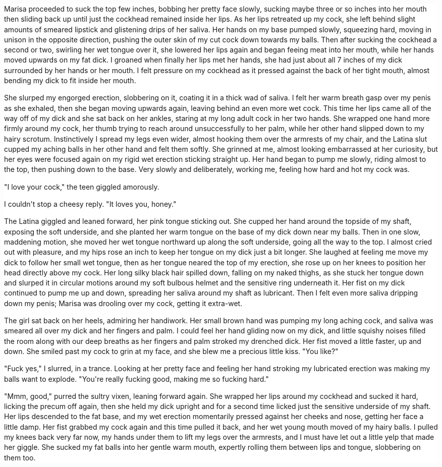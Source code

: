 Marisa proceeded to suck the top few inches, bobbing her pretty face slowly, sucking maybe three or so inches into her mouth then sliding back up until just the cockhead remained inside her lips. As her lips retreated up my cock, she left behind slight amounts of smeared lipstick and glistening drips of her saliva. Her hands on my base pumped slowly, squeezing hard, moving in unison in the opposite direction, pushing the outer skin of my cut cock down towards my balls. Then after sucking the cockhead a second or two, swirling her wet tongue over it, she lowered her lips again and began feeing meat into her mouth, while her hands moved upwards on my fat dick. I groaned when finally her lips met her hands, she had just about all 7 inches of my dick surrounded by her hands or her mouth. I felt pressure on my cockhead as it pressed against the back of her tight mouth, almost bending my dick to fit inside her mouth. 

She slurped my engorged erection, slobbering on it, coating it in a thick wad of saliva. I felt her warm breath gasp over my penis as she exhaled, then she began moving upwards again, leaving behind an even more wet cock. This time her lips came all of the way off of my dick and she sat back on her ankles, staring at my long adult cock in her two hands. She wrapped one hand more firmly around my cock, her thumb trying to reach around unsuccessfully to her palm, while her other hand slipped down to my hairy scrotum. Instinctively I spread my legs even wider, almost hooking them over the armrests of my chair, and the Latina slut cupped my aching balls in her other hand and felt them softly. She grinned at me, almost looking embarrassed at her curiosity, but her eyes were focused again on my rigid wet erection sticking straight up. Her hand began to pump me slowly, riding almost to the top, then pushing down to the base. Very slowly and deliberately, working me, feeling how hard and hot my cock was. 

"I love your cock," the teen giggled amorously. 

I couldn't stop a cheesy reply. "It loves you, honey." 

The Latina giggled and leaned forward, her pink tongue sticking out. She cupped her hand around the topside of my shaft, exposing the soft underside, and she planted her warm tongue on the base of my dick down near my balls. Then in one slow, maddening motion, she moved her wet tongue northward up along the soft underside, going all the way to the top. I almost cried out with pleasure, and my hips rose an inch to keep her tongue on my dick just a bit longer. She laughed at feeling me move my dick to follow her small wet tongue, then as her tongue neared the top of my erection, she rose up on her knees to position her head directly above my cock. Her long silky black hair spilled down, falling on my naked thighs, as she stuck her tongue down and slurped it in circular motions around my soft bulbous helmet and the sensitive ring underneath it. Her fist on my dick continued to pump me up and down, spreading her saliva around my shaft as lubricant. Then I felt even more saliva dripping down my penis; Marisa was drooling over my cock, getting it extra-wet. 

The girl sat back on her heels, admiring her handiwork. Her small brown hand was pumping my long aching cock, and saliva was smeared all over my dick and her fingers and palm. I could feel her hand gliding now on my dick, and little squishy noises filled the room along with our deep breaths as her fingers and palm stroked my drenched dick. Her fist moved a little faster, up and down. She smiled past my cock to grin at my face, and she blew me a precious little kiss. "You like?" 

"Fuck yes," I slurred, in a trance. Looking at her pretty face and feeling her hand stroking my lubricated erection was making my balls want to explode. "You're really fucking good, making me so fucking hard." 

"Mmm, good," purred the sultry vixen, leaning forward again. She wrapped her lips around my cockhead and sucked it hard, licking the precum off again, then she held my dick upright and for a second time licked just the sensitive underside of my shaft. Her lips descended to the fat base, and my wet erection momentarily pressed against her cheeks and nose, getting her face a little damp. Her fist grabbed my cock again and this time pulled it back, and her wet young mouth moved of my hairy balls. I pulled my knees back very far now, my hands under them to lift my legs over the armrests, and I must have let out a little yelp that made her giggle. She sucked my fat balls into her gentle warm mouth, expertly rolling them between lips and tongue, slobbering on them too. 
